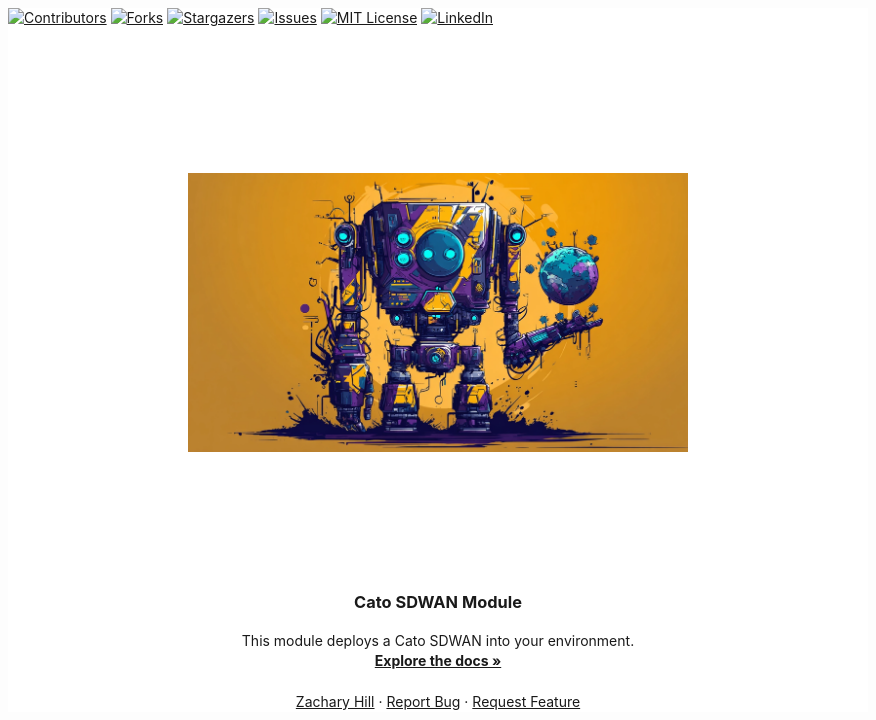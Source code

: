 


<a name="readme-top"></a>




[![Contributors][contributors-shield]][contributors-url]
[![Forks][forks-shield]][forks-url]
[![Stargazers][stars-shield]][stars-url]
[![Issues][issues-shield]][issues-url]
[![MIT License][license-shield]][license-url]
[![LinkedIn][linkedin-shield]][linkedin-url]


<br />
<div align="center">
  <a href="https://github.com/zachreborn/terraform-modules">
    <img src="/images/terraform_modules_logo.webp" alt="Logo" width="500" height="500">
  </a>

<h3 align="center">Cato SDWAN Module</h3>
  <p align="center">
    This module deploys a Cato SDWAN into your environment.
    <br />
    <a href="https://github.com/zachreborn/terraform-modules"><strong>Explore the docs »</strong></a>
    <br />
    <br />
    <a href="https://zacharyhill.co">Zachary Hill</a>
    ·
    <a href="https://github.com/zachreborn/terraform-modules/issues">Report Bug</a>
    ·
    <a href="https://github.com/zachreborn/terraform-modules/issues">Request Feature</a>
  </p>
</div>


[contributors-shield]: https://img.shields.io/github/contributors/zachreborn/terraform-modules.svg?style=for-the-badge
[contributors-url]: https://github.com/zachreborn/terraform-modules/graphs/contributors
[forks-shield]: https://img.shields.io/github/forks/zachreborn/terraform-modules.svg?style=for-the-badge
[forks-url]: https://github.com/zachreborn/terraform-modules/network/members
[stars-shield]: https://img.shields.io/github/stars/zachreborn/terraform-modules.svg?style=for-the-badge
[stars-url]: https://github.com/zachreborn/terraform-modules/stargazers
[issues-shield]: https://img.shields.io/github/issues/zachreborn/terraform-modules.svg?style=for-the-badge
[issues-url]: https://github.com/zachreborn/terraform-modules/issues
[license-shield]: https://img.shields.io/github/license/zachreborn/terraform-modules.svg?style=for-the-badge
[license-url]: https://github.com/zachreborn/terraform-modules/blob/master/LICENSE.txt
[linkedin-shield]: https://img.shields.io/badge/-LinkedIn-black.svg?style=for-the-badge&logo=linkedin&colorB=555
[linkedin-url]: https://www.linkedin.com/in/zachary-hill-5524257a/
[product-screenshot]: /images/screenshot.webp
[Terraform.io]: https://img.shields.io/badge/Terraform-7B42BC?style=for-the-badge&logo=terraform
[Terraform-url]: https://terraform.io